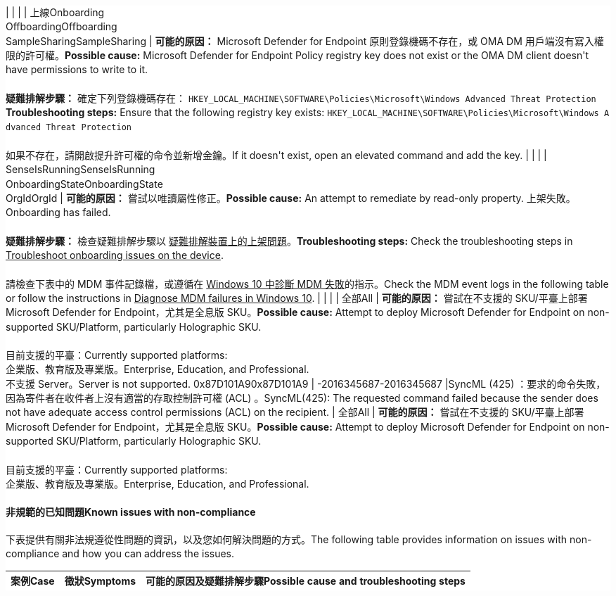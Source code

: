  | | | | <span data-ttu-id="0d51d-192">上線</span><span class="sxs-lookup"><span data-stu-id="0d51d-192">Onboarding</span></span> <br> <span data-ttu-id="0d51d-193">Offboarding</span><span class="sxs-lookup"><span data-stu-id="0d51d-193">Offboarding</span></span> <br> <span data-ttu-id="0d51d-194">SampleSharing</span><span class="sxs-lookup"><span data-stu-id="0d51d-194">SampleSharing</span></span> | <span data-ttu-id="0d51d-195">**可能的原因：** Microsoft Defender for Endpoint 原則登錄機碼不存在，或 OMA DM 用戶端沒有寫入權限的許可權。</span><span class="sxs-lookup"><span data-stu-id="0d51d-195">**Possible cause:** Microsoft Defender for Endpoint Policy registry key does not exist or the OMA DM client doesn't have permissions to write to it.</span></span> <br><br> <span data-ttu-id="0d51d-196">**疑難排解步驟：** 確定下列登錄機碼存在： `HKEY_LOCAL_MACHINE\SOFTWARE\Policies\Microsoft\Windows Advanced Threat Protection`</span><span class="sxs-lookup"><span data-stu-id="0d51d-196">**Troubleshooting steps:** Ensure that the following registry key exists: `HKEY_LOCAL_MACHINE\SOFTWARE\Policies\Microsoft\Windows Advanced Threat Protection`</span></span> <br> <br> <span data-ttu-id="0d51d-197">如果不存在，請開啟提升許可權的命令並新增金鑰。</span><span class="sxs-lookup"><span data-stu-id="0d51d-197">If it doesn't exist, open an elevated command and add the key.</span></span>
 | | | | <span data-ttu-id="0d51d-198">SenseIsRunning</span><span class="sxs-lookup"><span data-stu-id="0d51d-198">SenseIsRunning</span></span> <br> <span data-ttu-id="0d51d-199">OnboardingState</span><span class="sxs-lookup"><span data-stu-id="0d51d-199">OnboardingState</span></span> <br> <span data-ttu-id="0d51d-200">OrgId</span><span class="sxs-lookup"><span data-stu-id="0d51d-200">OrgId</span></span> |  <span data-ttu-id="0d51d-201">**可能的原因：** 嘗試以唯讀屬性修正。</span><span class="sxs-lookup"><span data-stu-id="0d51d-201">**Possible cause:** An attempt to remediate by read-only property.</span></span> <span data-ttu-id="0d51d-202">上架失敗。</span><span class="sxs-lookup"><span data-stu-id="0d51d-202">Onboarding has failed.</span></span> <br><br> <span data-ttu-id="0d51d-203">**疑難排解步驟：** 檢查疑難排解步驟以 [疑難排解裝置上的上架問題](#troubleshoot-onboarding-issues-on-the-device)。</span><span class="sxs-lookup"><span data-stu-id="0d51d-203">**Troubleshooting steps:** Check the troubleshooting steps in [Troubleshoot onboarding issues on the device](#troubleshoot-onboarding-issues-on-the-device).</span></span> <br><br> <span data-ttu-id="0d51d-204">請檢查下表中的 MDM 事件記錄檔，或遵循在 [Windows 10 中診斷 MDM 失敗](https://docs.microsoft.com/windows/client-management/mdm/diagnose-mdm-failures-in-windows-10)的指示。</span><span class="sxs-lookup"><span data-stu-id="0d51d-204">Check the MDM event logs in the following table or follow the instructions in [Diagnose MDM failures in Windows 10](https://docs.microsoft.com/windows/client-management/mdm/diagnose-mdm-failures-in-windows-10).</span></span>
 | | | | <span data-ttu-id="0d51d-205">全部</span><span class="sxs-lookup"><span data-stu-id="0d51d-205">All</span></span> | <span data-ttu-id="0d51d-206">**可能的原因：** 嘗試在不支援的 SKU/平臺上部署 Microsoft Defender for Endpoint，尤其是全息版 SKU。</span><span class="sxs-lookup"><span data-stu-id="0d51d-206">**Possible cause:** Attempt to deploy Microsoft Defender for Endpoint on non-supported SKU/Platform, particularly Holographic SKU.</span></span> <br><br> <span data-ttu-id="0d51d-207">目前支援的平臺：</span><span class="sxs-lookup"><span data-stu-id="0d51d-207">Currently supported platforms:</span></span><br> <span data-ttu-id="0d51d-208">企業版、教育版及專業版。</span><span class="sxs-lookup"><span data-stu-id="0d51d-208">Enterprise, Education, and Professional.</span></span><br> <span data-ttu-id="0d51d-209">不支援 Server。</span><span class="sxs-lookup"><span data-stu-id="0d51d-209">Server is not supported.</span></span>
 <span data-ttu-id="0d51d-210">0x87D101A9</span><span class="sxs-lookup"><span data-stu-id="0d51d-210">0x87D101A9</span></span> | <span data-ttu-id="0d51d-211">-2016345687</span><span class="sxs-lookup"><span data-stu-id="0d51d-211">-2016345687</span></span> |<span data-ttu-id="0d51d-212">SyncML (425) ：要求的命令失敗，因為寄件者在收件者上沒有適當的存取控制許可權 (ACL) 。</span><span class="sxs-lookup"><span data-stu-id="0d51d-212">SyncML(425): The requested command failed because the sender does not have adequate access control permissions (ACL) on the recipient.</span></span> | <span data-ttu-id="0d51d-213">全部</span><span class="sxs-lookup"><span data-stu-id="0d51d-213">All</span></span> |  <span data-ttu-id="0d51d-214">**可能的原因：** 嘗試在不支援的 SKU/平臺上部署 Microsoft Defender for Endpoint，尤其是全息版 SKU。</span><span class="sxs-lookup"><span data-stu-id="0d51d-214">**Possible cause:** Attempt to deploy Microsoft Defender for Endpoint on non-supported SKU/Platform, particularly Holographic SKU.</span></span><br><br> <span data-ttu-id="0d51d-215">目前支援的平臺：</span><span class="sxs-lookup"><span data-stu-id="0d51d-215">Currently supported platforms:</span></span><br>  <span data-ttu-id="0d51d-216">企業版、教育版及專業版。</span><span class="sxs-lookup"><span data-stu-id="0d51d-216">Enterprise, Education, and Professional.</span></span>

#### <a name="known-issues-with-non-compliance"></a><span data-ttu-id="0d51d-217">非規範的已知問題</span><span class="sxs-lookup"><span data-stu-id="0d51d-217">Known issues with non-compliance</span></span>

<span data-ttu-id="0d51d-218">下表提供有關非法規遵從性問題的資訊，以及您如何解決問題的方式。</span><span class="sxs-lookup"><span data-stu-id="0d51d-218">The following table provides information on issues with non-compliance and how you can address the issues.</span></span>

<span data-ttu-id="0d51d-219">案例</span><span class="sxs-lookup"><span data-stu-id="0d51d-219">Case</span></span> | <span data-ttu-id="0d51d-220">徵狀</span><span class="sxs-lookup"><span data-stu-id="0d51d-220">Symptoms</span></span> | <span data-ttu-id="0d51d-221">可能的原因及疑難排解步驟</span><span class="sxs-lookup"><span data-stu-id="0d51d-221">Possible cause and troubleshooting steps</span></span>
:---:|:---|:---